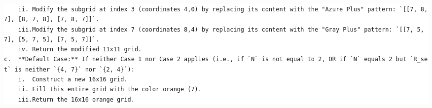         ii. Modify the subgrid at index 3 (coordinates 4,0) by replacing its content with the "Azure Plus" pattern: `[[7, 8, 7], [8, 7, 8], [7, 8, 7]]`.
        iii.Modify the subgrid at index 7 (coordinates 8,4) by replacing its content with the "Gray Plus" pattern: `[[7, 5, 7], [5, 7, 5], [7, 5, 7]]`.
        iv. Return the modified 11x11 grid.
    c.  **Default Case:** If neither Case 1 nor Case 2 applies (i.e., if `N` is not equal to 2, OR if `N` equals 2 but `R_set` is neither `{4, 7}` nor `{2, 4}`):
        i.  Construct a new 16x16 grid.
        ii. Fill this entire grid with the color orange (7).
        iii.Return the 16x16 orange grid.